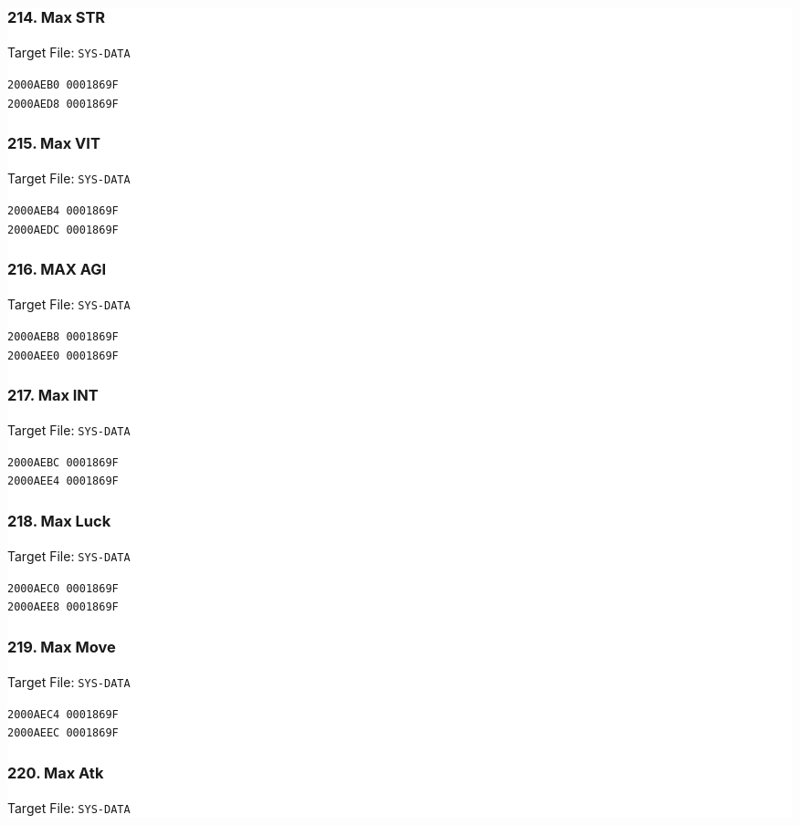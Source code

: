 ### 214. Max STR

Target File: `SYS-DATA`

```
2000AEB0 0001869F
2000AED8 0001869F
```

### 215. Max VIT

Target File: `SYS-DATA`

```
2000AEB4 0001869F
2000AEDC 0001869F
```

### 216. MAX AGI

Target File: `SYS-DATA`

```
2000AEB8 0001869F
2000AEE0 0001869F
```

### 217. Max INT

Target File: `SYS-DATA`

```
2000AEBC 0001869F
2000AEE4 0001869F
```

### 218. Max Luck

Target File: `SYS-DATA`

```
2000AEC0 0001869F
2000AEE8 0001869F
```

### 219. Max Move

Target File: `SYS-DATA`

```
2000AEC4 0001869F
2000AEEC 0001869F
```

### 220. Max Atk

Target File: `SYS-DATA`
